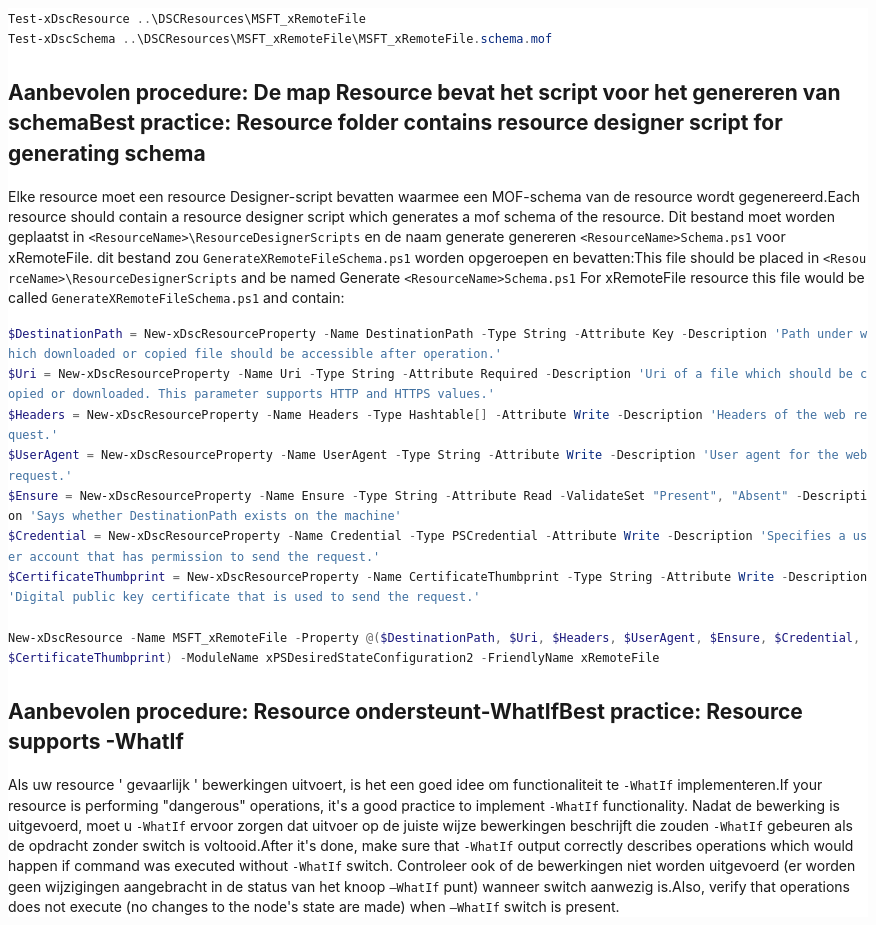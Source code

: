 ```powershell
Test-xDscResource ..\DSCResources\MSFT_xRemoteFile
Test-xDscSchema ..\DSCResources\MSFT_xRemoteFile\MSFT_xRemoteFile.schema.mof
```

## <a name="best-practice-resource-folder-contains-resource-designer-script-for-generating-schema"></a><span data-ttu-id="5e6f3-236">Aanbevolen procedure: De map Resource bevat het script voor het genereren van schema</span><span class="sxs-lookup"><span data-stu-id="5e6f3-236">Best practice: Resource folder contains resource designer script for generating schema</span></span>

<span data-ttu-id="5e6f3-237">Elke resource moet een resource Designer-script bevatten waarmee een MOF-schema van de resource wordt gegenereerd.</span><span class="sxs-lookup"><span data-stu-id="5e6f3-237">Each resource should contain a resource designer script which generates a mof schema of the resource.</span></span> <span data-ttu-id="5e6f3-238">Dit bestand moet worden geplaatst in `<ResourceName>\ResourceDesignerScripts` en de naam generate genereren `<ResourceName>Schema.ps1` voor xRemoteFile. dit bestand zou `GenerateXRemoteFileSchema.ps1` worden opgeroepen en bevatten:</span><span class="sxs-lookup"><span data-stu-id="5e6f3-238">This file should be placed in `<ResourceName>\ResourceDesignerScripts` and be named Generate `<ResourceName>Schema.ps1` For xRemoteFile resource this file would be called `GenerateXRemoteFileSchema.ps1` and contain:</span></span>

```powershell
$DestinationPath = New-xDscResourceProperty -Name DestinationPath -Type String -Attribute Key -Description 'Path under which downloaded or copied file should be accessible after operation.'
$Uri = New-xDscResourceProperty -Name Uri -Type String -Attribute Required -Description 'Uri of a file which should be copied or downloaded. This parameter supports HTTP and HTTPS values.'
$Headers = New-xDscResourceProperty -Name Headers -Type Hashtable[] -Attribute Write -Description 'Headers of the web request.'
$UserAgent = New-xDscResourceProperty -Name UserAgent -Type String -Attribute Write -Description 'User agent for the web request.'
$Ensure = New-xDscResourceProperty -Name Ensure -Type String -Attribute Read -ValidateSet "Present", "Absent" -Description 'Says whether DestinationPath exists on the machine'
$Credential = New-xDscResourceProperty -Name Credential -Type PSCredential -Attribute Write -Description 'Specifies a user account that has permission to send the request.'
$CertificateThumbprint = New-xDscResourceProperty -Name CertificateThumbprint -Type String -Attribute Write -Description 'Digital public key certificate that is used to send the request.'

New-xDscResource -Name MSFT_xRemoteFile -Property @($DestinationPath, $Uri, $Headers, $UserAgent, $Ensure, $Credential, $CertificateThumbprint) -ModuleName xPSDesiredStateConfiguration2 -FriendlyName xRemoteFile
```

## <a name="best-practice-resource-supports--whatif"></a><span data-ttu-id="5e6f3-239">Aanbevolen procedure: Resource ondersteunt-WhatIf</span><span class="sxs-lookup"><span data-stu-id="5e6f3-239">Best practice: Resource supports -WhatIf</span></span>

<span data-ttu-id="5e6f3-240">Als uw resource ' gevaarlijk ' bewerkingen uitvoert, is het een goed idee om functionaliteit te `-WhatIf` implementeren.</span><span class="sxs-lookup"><span data-stu-id="5e6f3-240">If your resource is performing "dangerous" operations, it's a good practice to implement `-WhatIf` functionality.</span></span> <span data-ttu-id="5e6f3-241">Nadat de bewerking is uitgevoerd, moet u `-WhatIf` ervoor zorgen dat uitvoer op de juiste wijze bewerkingen beschrijft die zouden `-WhatIf` gebeuren als de opdracht zonder switch is voltooid.</span><span class="sxs-lookup"><span data-stu-id="5e6f3-241">After it's done, make sure that `-WhatIf` output correctly describes operations which would happen if command was executed without `-WhatIf` switch.</span></span>
<span data-ttu-id="5e6f3-242">Controleer ook of de bewerkingen niet worden uitgevoerd (er worden geen wijzigingen aangebracht in de status van het knoop `–WhatIf` punt) wanneer switch aanwezig is.</span><span class="sxs-lookup"><span data-stu-id="5e6f3-242">Also, verify that operations does not execute (no changes to the node's state are made) when `–WhatIf` switch is present.</span></span>